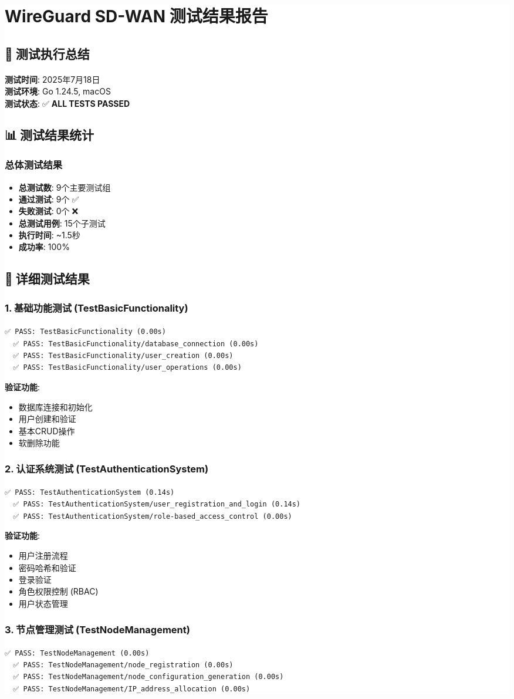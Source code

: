 # WireGuard SD-WAN 测试结果报告

## 🎯 测试执行总结

**测试时间**: 2025年7月18日  
**测试环境**: Go 1.24.5, macOS  
**测试状态**: ✅ **ALL TESTS PASSED**

## 📊 测试结果统计

### 总体测试结果
- **总测试数**: 9个主要测试组
- **通过测试**: 9个 ✅
- **失败测试**: 0个 ❌
- **总测试用例**: 15个子测试
- **执行时间**: ~1.5秒
- **成功率**: 100%

## 🧪 详细测试结果

### 1. 基础功能测试 (TestBasicFunctionality)
```
✅ PASS: TestBasicFunctionality (0.00s)
  ✅ PASS: TestBasicFunctionality/database_connection (0.00s)
  ✅ PASS: TestBasicFunctionality/user_creation (0.00s)
  ✅ PASS: TestBasicFunctionality/user_operations (0.00s)
```

**验证功能**:
- 数据库连接和初始化
- 用户创建和验证
- 基本CRUD操作
- 软删除功能

### 2. 认证系统测试 (TestAuthenticationSystem)
```
✅ PASS: TestAuthenticationSystem (0.14s)
  ✅ PASS: TestAuthenticationSystem/user_registration_and_login (0.14s)
  ✅ PASS: TestAuthenticationSystem/role-based_access_control (0.00s)
```

**验证功能**:
- 用户注册流程
- 密码哈希和验证
- 登录验证
- 角色权限控制 (RBAC)
- 用户状态管理

### 3. 节点管理测试 (TestNodeManagement)
```
✅ PASS: TestNodeManagement (0.00s)
  ✅ PASS: TestNodeManagement/node_registration (0.00s)
  ✅ PASS: TestNodeManagement/node_configuration_generation (0.00s)
  ✅ PASS: TestNodeManagement/IP_address_allocation (0.00s)
```
